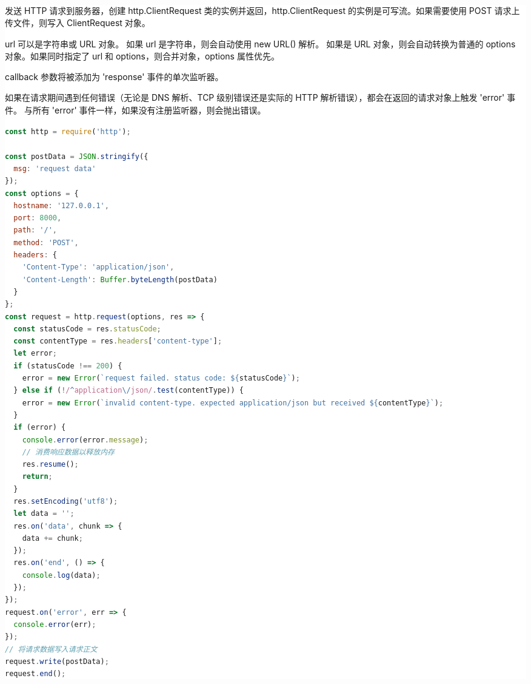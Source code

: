 发送 HTTP 请求到服务器，创建 http.ClientRequest 类的实例并返回，http.ClientRequest 的实例是可写流。如果需要使用 POST 请求上传文件，则写入 ClientRequest 对象。

url 可以是字符串或 URL 对象。 如果 url 是字符串，则会自动使用 new URL() 解析。 如果是 URL 对象，则会自动转换为普通的 options 对象。如果同时指定了 url 和 options，则合并对象，options 属性优先。

callback 参数将被添加为 'response' 事件的单次监听器。

如果在请求期间遇到任何错误（无论是 DNS 解析、TCP 级别错误还是实际的 HTTP 解析错误），都会在返回的请求对象上触发 'error' 事件。 与所有 'error' 事件一样，如果没有注册监听器，则会抛出错误。

```js
const http = require('http');

const postData = JSON.stringify({
  msg: 'request data'
});
const options = {
  hostname: '127.0.0.1',
  port: 8000,
  path: '/',
  method: 'POST',
  headers: {
    'Content-Type': 'application/json',
    'Content-Length': Buffer.byteLength(postData)
  }
};
const request = http.request(options, res => {
  const statusCode = res.statusCode;
  const contentType = res.headers['content-type'];
  let error;
  if (statusCode !== 200) {
    error = new Error(`request failed. status code: ${statusCode}`);
  } else if (!/^application\/json/.test(contentType)) {
    error = new Error(`invalid content-type. expected application/json but received ${contentType}`);
  }
  if (error) {
    console.error(error.message);
    // 消费响应数据以释放内存
    res.resume();
    return;
  }
  res.setEncoding('utf8');
  let data = '';
  res.on('data', chunk => {
    data += chunk;
  });
  res.on('end', () => {
    console.log(data);
  });
});
request.on('error', err => {
  console.error(err);
});
// 将请求数据写入请求正文
request.write(postData);
request.end();
```
